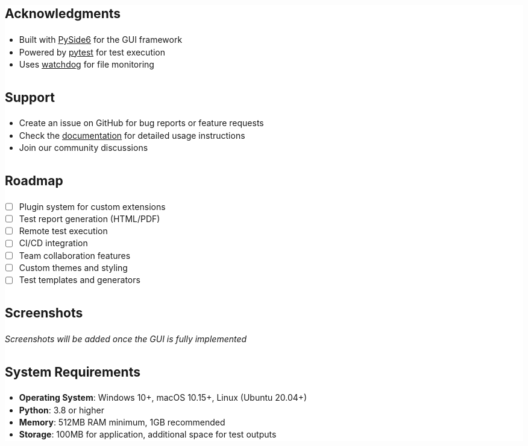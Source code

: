 ## Acknowledgments

- Built with [PySide6](https://doc.qt.io/qtforpython/) for the GUI framework
- Powered by [pytest](https://pytest.org/) for test execution
- Uses [watchdog](https://python-watchdog.readthedocs.io/) for file monitoring

## Support

- Create an issue on GitHub for bug reports or feature requests
- Check the [documentation](docs/) for detailed usage instructions
- Join our community discussions

## Roadmap

- [ ] Plugin system for custom extensions
- [ ] Test report generation (HTML/PDF)
- [ ] Remote test execution
- [ ] CI/CD integration
- [ ] Team collaboration features
- [ ] Custom themes and styling
- [ ] Test templates and generators

## Screenshots

*Screenshots will be added once the GUI is fully implemented*

## System Requirements

- **Operating System**: Windows 10+, macOS 10.15+, Linux (Ubuntu 20.04+)
- **Python**: 3.8 or higher
- **Memory**: 512MB RAM minimum, 1GB recommended
- **Storage**: 100MB for application, additional space for test outputs